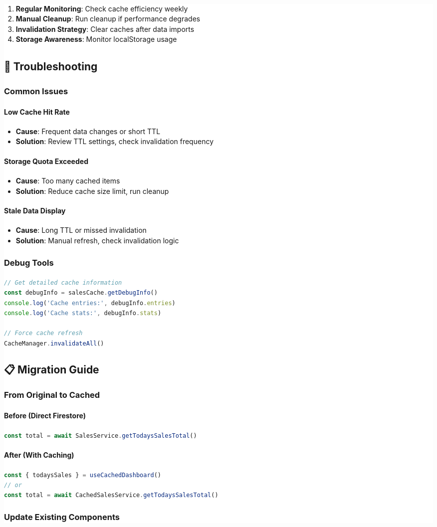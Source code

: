 1. **Regular Monitoring**: Check cache efficiency weekly
2. **Manual Cleanup**: Run cleanup if performance degrades
3. **Invalidation Strategy**: Clear caches after data imports
4. **Storage Awareness**: Monitor localStorage usage

## 🚨 Troubleshooting

### Common Issues

#### Low Cache Hit Rate
- **Cause**: Frequent data changes or short TTL
- **Solution**: Review TTL settings, check invalidation frequency

#### Storage Quota Exceeded
- **Cause**: Too many cached items
- **Solution**: Reduce cache size limit, run cleanup

#### Stale Data Display
- **Cause**: Long TTL or missed invalidation
- **Solution**: Manual refresh, check invalidation logic

### Debug Tools

```typescript
// Get detailed cache information
const debugInfo = salesCache.getDebugInfo()
console.log('Cache entries:', debugInfo.entries)
console.log('Cache stats:', debugInfo.stats)

// Force cache refresh
CacheManager.invalidateAll()
```

## 📋 Migration Guide

### From Original to Cached

#### Before (Direct Firestore)
```typescript
const total = await SalesService.getTodaysSalesTotal()
```

#### After (With Caching)
```typescript
const { todaysSales } = useCachedDashboard()
// or
const total = await CachedSalesService.getTodaysSalesTotal()
```

### Update Existing Components
